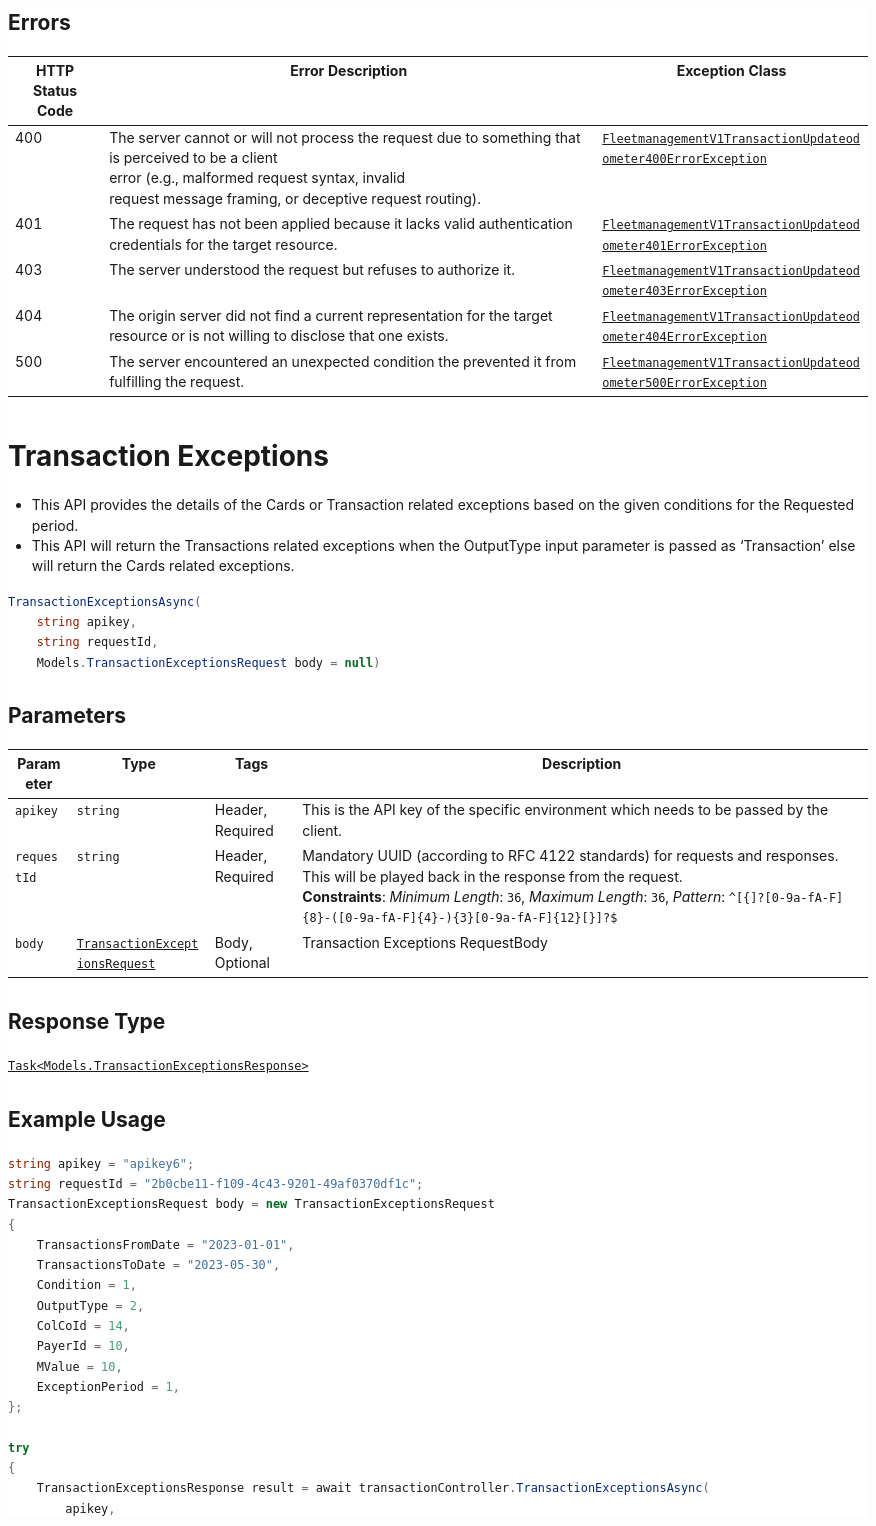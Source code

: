 ## Errors

| HTTP Status Code | Error Description | Exception Class |
|  --- | --- | --- |
| 400 | The server cannot or will not process the request  due to something that is perceived to be a client<br>error (e.g., malformed request syntax, invalid<br>request message framing, or deceptive request routing). | [`FleetmanagementV1TransactionUpdateodometer400ErrorException`](../../doc/models/fleetmanagement-v1-transaction-updateodometer-400-error-exception.md) |
| 401 | The request has not been applied because it lacks valid  authentication credentials for the target resource. | [`FleetmanagementV1TransactionUpdateodometer401ErrorException`](../../doc/models/fleetmanagement-v1-transaction-updateodometer-401-error-exception.md) |
| 403 | The server understood the request but refuses to authorize it. | [`FleetmanagementV1TransactionUpdateodometer403ErrorException`](../../doc/models/fleetmanagement-v1-transaction-updateodometer-403-error-exception.md) |
| 404 | The origin server did not find a current representation  for the target resource or is not willing to disclose  that one exists. | [`FleetmanagementV1TransactionUpdateodometer404ErrorException`](../../doc/models/fleetmanagement-v1-transaction-updateodometer-404-error-exception.md) |
| 500 | The server encountered an unexpected condition the prevented it from fulfilling the request. | [`FleetmanagementV1TransactionUpdateodometer500ErrorException`](../../doc/models/fleetmanagement-v1-transaction-updateodometer-500-error-exception.md) |


# Transaction Exceptions

- This API provides the details of the Cards or Transaction related exceptions based on the given conditions for the Requested period.
- This API will return the Transactions related exceptions when the OutputType input parameter is passed as ‘Transaction’ else will return the Cards related exceptions.

```csharp
TransactionExceptionsAsync(
    string apikey,
    string requestId,
    Models.TransactionExceptionsRequest body = null)
```

## Parameters

| Parameter | Type | Tags | Description |
|  --- | --- | --- | --- |
| `apikey` | `string` | Header, Required | This is the API key of the specific environment which needs to be passed by the client. |
| `requestId` | `string` | Header, Required | Mandatory UUID (according to RFC 4122 standards) for requests and responses. This will be played back in the response from the request.<br>**Constraints**: *Minimum Length*: `36`, *Maximum Length*: `36`, *Pattern*: `^[{]?[0-9a-fA-F]{8}-([0-9a-fA-F]{4}-){3}[0-9a-fA-F]{12}[}]?$` |
| `body` | [`TransactionExceptionsRequest`](../../doc/models/transaction-exceptions-request.md) | Body, Optional | Transaction Exceptions RequestBody |

## Response Type

[`Task<Models.TransactionExceptionsResponse>`](../../doc/models/transaction-exceptions-response.md)

## Example Usage

```csharp
string apikey = "apikey6";
string requestId = "2b0cbe11-f109-4c43-9201-49af0370df1c";
TransactionExceptionsRequest body = new TransactionExceptionsRequest
{
    TransactionsFromDate = "2023-01-01",
    TransactionsToDate = "2023-05-30",
    Condition = 1,
    OutputType = 2,
    ColCoId = 14,
    PayerId = 10,
    MValue = 10,
    ExceptionPeriod = 1,
};

try
{
    TransactionExceptionsResponse result = await transactionController.TransactionExceptionsAsync(
        apikey,
```
